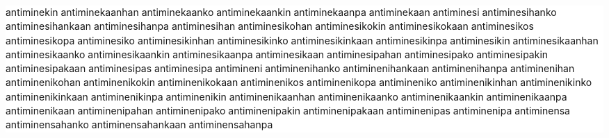 antiminekin
antiminekaanhan
antiminekaanko
antiminekaankin
antiminekaanpa
antiminekaan
antiminesi
antiminesihanko
antiminesihankaan
antiminesihanpa
antiminesihan
antiminesikohan
antiminesikokin
antiminesikokaan
antiminesikos
antiminesikopa
antiminesiko
antiminesikinhan
antiminesikinko
antiminesikinkaan
antiminesikinpa
antiminesikin
antiminesikaanhan
antiminesikaanko
antiminesikaankin
antiminesikaanpa
antiminesikaan
antiminesipahan
antiminesipako
antiminesipakin
antiminesipakaan
antiminesipas
antiminesipa
antimineni
antiminenihanko
antiminenihankaan
antiminenihanpa
antiminenihan
antiminenikohan
antiminenikokin
antiminenikokaan
antiminenikos
antiminenikopa
antimineniko
antiminenikinhan
antiminenikinko
antiminenikinkaan
antiminenikinpa
antiminenikin
antiminenikaanhan
antiminenikaanko
antiminenikaankin
antiminenikaanpa
antiminenikaan
antiminenipahan
antiminenipako
antiminenipakin
antiminenipakaan
antiminenipas
antiminenipa
antiminensa
antiminensahanko
antiminensahankaan
antiminensahanpa